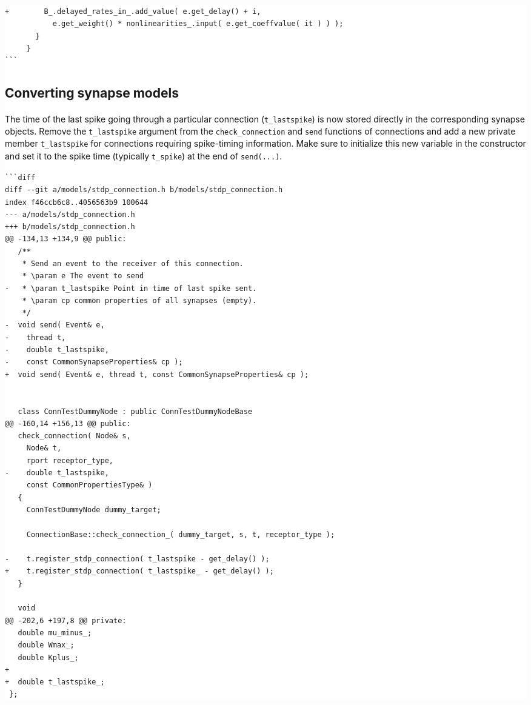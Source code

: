     +        B_.delayed_rates_in_.add_value( e.get_delay() + i,
               e.get_weight() * nonlinearities_.input( e.get_coeffvalue( it ) ) );
           }
         }
    ```

## Converting synapse models

The time of the last spike going through a particular connection 
(`t_lastspike`) is now stored directly in the corresponding synapse objects. 
Remove the `t_lastspike` argument from the `check_connection` and `send` 
functions of connections and add a new private member `t_lastspike` for 
connections requiring spike-timing information. Make sure to initialize this 
new variable in the constructor and set it to the spike time (typically 
`t_spike`) at the end of `send(...)`.

    ```diff
    diff --git a/models/stdp_connection.h b/models/stdp_connection.h
    index f46ccb6c8..4056563b9 100644
    --- a/models/stdp_connection.h
    +++ b/models/stdp_connection.h
    @@ -134,13 +134,9 @@ public:
       /**
        * Send an event to the receiver of this connection.
        * \param e The event to send
    -   * \param t_lastspike Point in time of last spike sent.
        * \param cp common properties of all synapses (empty).
        */
    -  void send( Event& e,
    -    thread t,
    -    double t_lastspike,
    -    const CommonSynapseProperties& cp );
    +  void send( Event& e, thread t, const CommonSynapseProperties& cp );
     
     
       class ConnTestDummyNode : public ConnTestDummyNodeBase
    @@ -160,14 +156,13 @@ public:
       check_connection( Node& s,
         Node& t,
         rport receptor_type,
    -    double t_lastspike,
         const CommonPropertiesType& )
       {
         ConnTestDummyNode dummy_target;
     
         ConnectionBase::check_connection_( dummy_target, s, t, receptor_type );
     
    -    t.register_stdp_connection( t_lastspike - get_delay() );
    +    t.register_stdp_connection( t_lastspike_ - get_delay() );
       }
     
       void
    @@ -202,6 +197,8 @@ private:
       double mu_minus_;
       double Wmax_;
       double Kplus_;
    +
    +  double t_lastspike_;
     };
     